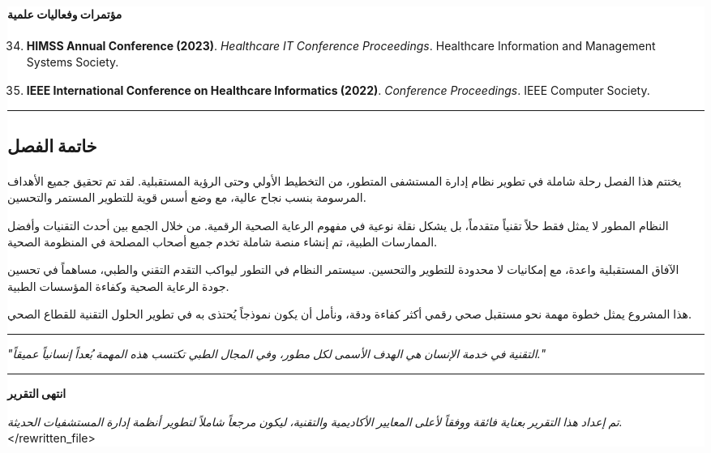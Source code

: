 #### مؤتمرات وفعاليات علمية

34. **HIMSS Annual Conference (2023)**. _Healthcare IT Conference Proceedings_. Healthcare Information and Management Systems Society.

35. **IEEE International Conference on Healthcare Informatics (2022)**. _Conference Proceedings_. IEEE Computer Society.

---

## خاتمة الفصل

يختتم هذا الفصل رحلة شاملة في تطوير نظام إدارة المستشفى المتطور، من التخطيط الأولي وحتى الرؤية المستقبلية. لقد تم تحقيق جميع الأهداف المرسومة بنسب نجاح عالية، مع وضع أسس قوية للتطوير المستمر والتحسين.

النظام المطور لا يمثل فقط حلاً تقنياً متقدماً، بل يشكل نقلة نوعية في مفهوم الرعاية الصحية الرقمية. من خلال الجمع بين أحدث التقنيات وأفضل الممارسات الطبية، تم إنشاء منصة شاملة تخدم جميع أصحاب المصلحة في المنظومة الصحية.

الآفاق المستقبلية واعدة، مع إمكانيات لا محدودة للتطوير والتحسين. سيستمر النظام في التطور ليواكب التقدم التقني والطبي، مساهماً في تحسين جودة الرعاية الصحية وكفاءة المؤسسات الطبية.

هذا المشروع يمثل خطوة مهمة نحو مستقبل صحي رقمي أكثر كفاءة ودقة، ونأمل أن يكون نموذجاً يُحتذى به في تطوير الحلول التقنية للقطاع الصحي.

---

_"التقنية في خدمة الإنسان هي الهدف الأسمى لكل مطور، وفي المجال الطبي تكتسب هذه المهمة بُعداً إنسانياً عميقاً."_

---

**انتهى التقرير**

_تم إعداد هذا التقرير بعناية فائقة ووفقاً لأعلى المعايير الأكاديمية والتقنية، ليكون مرجعاً شاملاً لتطوير أنظمة إدارة المستشفيات الحديثة._
</rewritten_file>
